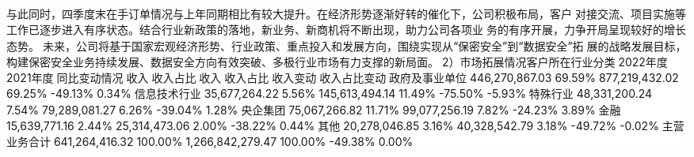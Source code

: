 与此同时，四季度末在手订单情况与上年同期相比有较大提升。在经济形势逐渐好转的催化下，公司积极布局，客户
对接交流、项目实施等工作已逐步进入有序状态。结合行业新政策的落地，新业务、新商机将不断出现，助力公司各项业
务的有序开展，力争开局呈现较好的增长态势。
未来，公司将基于国家宏观经济形势、行业政策、重点投入和发展方向，围绕实现从“保密安全”到“数据安全”拓
展的战略发展目标，构建保密安全业务持续发展、数据安全方向有效突破、多极行业市场有力支撑的新局面。
2）市场拓展情况客户所在行业分类
2022年度
2021年度
同比变动情况
收入
收入占比
收入
收入占比
收入变动
收入占比变动
政府及事业单位
446,270,867.03
69.59%
877,219,432.02
69.25%
-49.13%
0.34%
信息技术行业
35,677,264.22
5.56%
145,613,494.14
11.49%
-75.50%
-5.93%
特殊行业
48,331,200.24
7.54%
79,289,081.27
6.26%
-39.04%
1.28%
央企集团
75,067,266.82
11.71%
99,077,256.19
7.82%
-24.23%
3.89%
金融
15,639,771.16
2.44%
25,314,473.06
2.00%
-38.22%
0.44%
其他
20,278,046.85
3.16%
40,328,542.79
3.18%
-49.72%
-0.02%
主营业务合计
641,264,416.32
100.00%
1,266,842,279.47
100.00%
-49.38%
0.00%